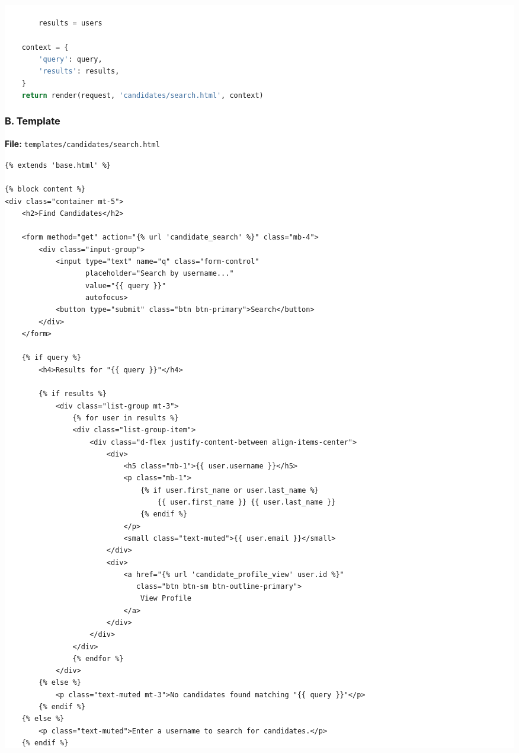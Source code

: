 ```python

        results = users

    context = {
        'query': query,
        'results': results,
    }
    return render(request, 'candidates/search.html', context)
```

### B. Template

**File:** `templates/candidates/search.html`

```django
{% extends 'base.html' %}

{% block content %}
<div class="container mt-5">
    <h2>Find Candidates</h2>

    <form method="get" action="{% url 'candidate_search' %}" class="mb-4">
        <div class="input-group">
            <input type="text" name="q" class="form-control"
                   placeholder="Search by username..."
                   value="{{ query }}"
                   autofocus>
            <button type="submit" class="btn btn-primary">Search</button>
        </div>
    </form>

    {% if query %}
        <h4>Results for "{{ query }}"</h4>

        {% if results %}
            <div class="list-group mt-3">
                {% for user in results %}
                <div class="list-group-item">
                    <div class="d-flex justify-content-between align-items-center">
                        <div>
                            <h5 class="mb-1">{{ user.username }}</h5>
                            <p class="mb-1">
                                {% if user.first_name or user.last_name %}
                                    {{ user.first_name }} {{ user.last_name }}
                                {% endif %}
                            </p>
                            <small class="text-muted">{{ user.email }}</small>
                        </div>
                        <div>
                            <a href="{% url 'candidate_profile_view' user.id %}"
                               class="btn btn-sm btn-outline-primary">
                                View Profile
                            </a>
                        </div>
                    </div>
                </div>
                {% endfor %}
            </div>
        {% else %}
            <p class="text-muted mt-3">No candidates found matching "{{ query }}"</p>
        {% endif %}
    {% else %}
        <p class="text-muted">Enter a username to search for candidates.</p>
    {% endif %}
```